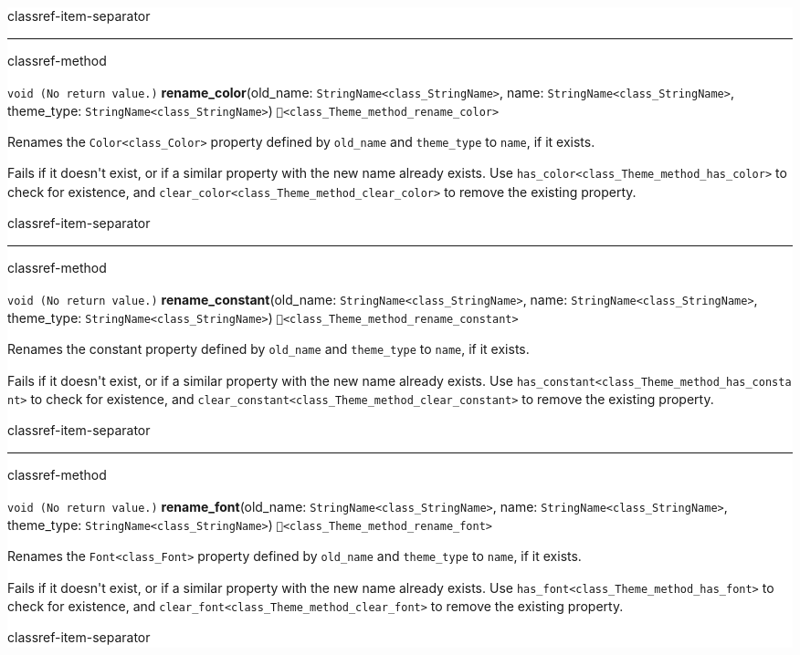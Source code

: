 classref-item-separator

------------------------------------------------------------------------

classref-method

`void (No return value.)` **rename\_color**(old\_name:
`StringName<class_StringName>`, name: `StringName<class_StringName>`,
theme\_type: `StringName<class_StringName>`)
`🔗<class_Theme_method_rename_color>`

Renames the `Color<class_Color>` property defined by `old_name` and
`theme_type` to `name`, if it exists.

Fails if it doesn't exist, or if a similar property with the new name
already exists. Use `has_color<class_Theme_method_has_color>` to check
for existence, and `clear_color<class_Theme_method_clear_color>` to
remove the existing property.

classref-item-separator

------------------------------------------------------------------------

classref-method

`void (No return value.)` **rename\_constant**(old\_name:
`StringName<class_StringName>`, name: `StringName<class_StringName>`,
theme\_type: `StringName<class_StringName>`)
`🔗<class_Theme_method_rename_constant>`

Renames the constant property defined by `old_name` and `theme_type` to
`name`, if it exists.

Fails if it doesn't exist, or if a similar property with the new name
already exists. Use `has_constant<class_Theme_method_has_constant>` to
check for existence, and
`clear_constant<class_Theme_method_clear_constant>` to remove the
existing property.

classref-item-separator

------------------------------------------------------------------------

classref-method

`void (No return value.)` **rename\_font**(old\_name:
`StringName<class_StringName>`, name: `StringName<class_StringName>`,
theme\_type: `StringName<class_StringName>`)
`🔗<class_Theme_method_rename_font>`

Renames the `Font<class_Font>` property defined by `old_name` and
`theme_type` to `name`, if it exists.

Fails if it doesn't exist, or if a similar property with the new name
already exists. Use `has_font<class_Theme_method_has_font>` to check for
existence, and `clear_font<class_Theme_method_clear_font>` to remove the
existing property.

classref-item-separator
